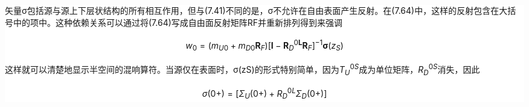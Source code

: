 矢量σ包括源与源上下层状结构的所有相互作用，但与(7.41)不同的是，σ不允许在自由表面产生反射。在(7.64)中，这样的反射包含在大括号中的项中。这种依赖关系可以通过将(7.64)写成自由面反射矩阵RF并重新排列得到来强调

$$w_0=({m}_{{U}0}+{m}_{{D}0}\mathbf{R}_{{F}})[\mathbf{I}-\mathbf{R}_{{D}}^{{0}\mathbf{L}}\mathbf{R}_{{F}}]^{-1}\mathbf{\sigma}(z_{{S}})\tag{7.66}$$

这样就可以清楚地显示半空间的混响算符。当源仅在表面时，σ(zS)的形式特别简单，因为$T^{0S}_U$成为单位矩阵，$R^{0S}_D$消失，因此

$$\sigma(0+)=[\Sigma_{{U}}(0+)+R_{{D}}^{{0L}}\Sigma_{{D}}(0+)]\tag{7.67}$$